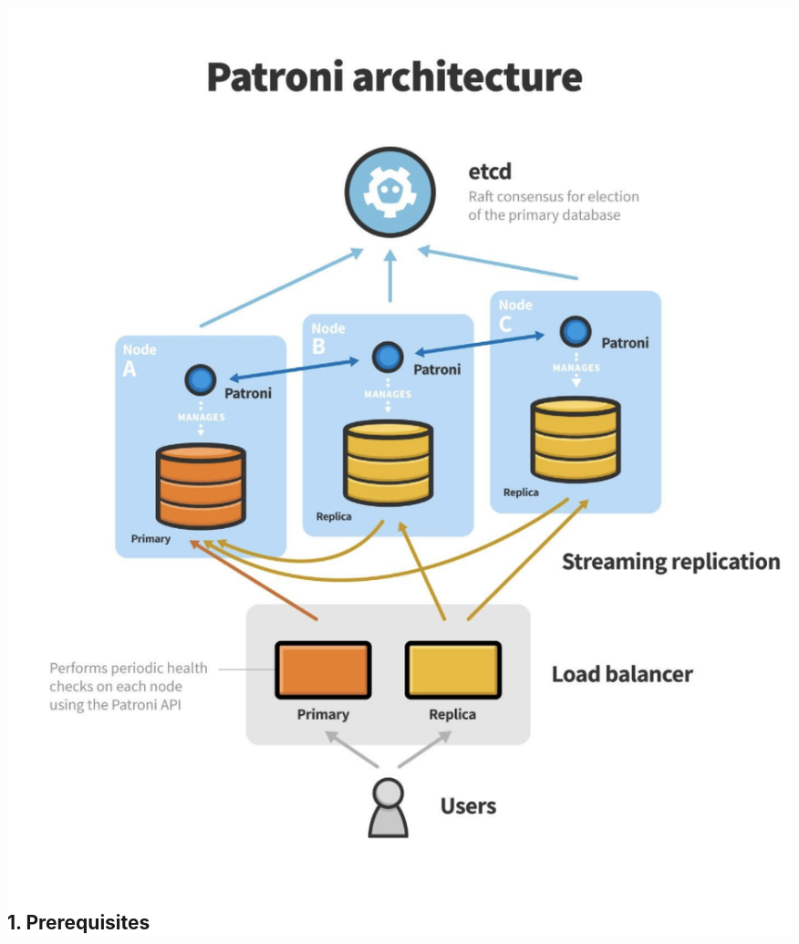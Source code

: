![Architecture](/lab02/patroni.png "source: https://github.com/zalando/patroni")

## 1. Prerequisites
